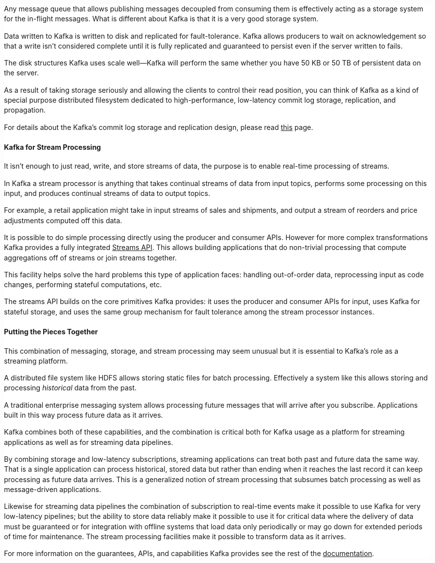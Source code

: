 <p>Any message queue that allows publishing messages decoupled from consuming them is effectively acting as a storage system for the in-flight messages. What is different about Kafka is that it is a very good storage system.</p>
<p>Data written to Kafka is written to disk and replicated for fault-tolerance. Kafka allows producers to wait on acknowledgement so that a write isn’t considered complete until it is fully replicated and guaranteed to persist even if the server written to fails.</p>
<p>The disk structures Kafka uses scale well—Kafka will perform the same whether you have 50 KB or 50 TB of persistent data on the server.</p>
<p>As a result of taking storage seriously and allowing the clients to control their read position, you can think of Kafka as a kind of special purpose distributed filesystem dedicated to high-performance, low-latency commit log storage, replication, and propagation.</p>
<p>For details about the Kafka’s commit log storage and replication design, please read  <a href="https://kafka.apache.org/documentation/#design">this</a>  page.</p>
<h4 id="kafka-for-stream-processing">Kafka for Stream Processing</h4>
<p>It isn’t enough to just read, write, and store streams of data, the purpose is to enable real-time processing of streams.</p>
<p>In Kafka a stream processor is anything that takes continual streams of data from input topics, performs some processing on this input, and produces continual streams of data to output topics.</p>
<p>For example, a retail application might take in input streams of sales and shipments, and output a stream of reorders and price adjustments computed off this data.</p>
<p>It is possible to do simple processing directly using the producer and consumer APIs. However for more complex transformations Kafka provides a fully integrated  <a href="http://kafka.apache.org/documentation/streams">Streams API</a>. This allows building applications that do non-trivial processing that compute aggregations off of streams or join streams together.</p>
<p>This facility helps solve the hard problems this type of application faces: handling out-of-order data, reprocessing input as code changes, performing stateful computations, etc.</p>
<p>The streams API builds on the core primitives Kafka provides: it uses the producer and consumer APIs for input, uses Kafka for stateful storage, and uses the same group mechanism for fault tolerance among the stream processor instances.</p>
<h4 id="putting-the-pieces-together">Putting the Pieces Together</h4>
<p>This combination of messaging, storage, and stream processing may seem unusual but it is essential to Kafka’s role as a streaming platform.</p>
<p>A distributed file system like HDFS allows storing static files for batch processing. Effectively a system like this allows storing and processing  <em>historical</em>  data from the past.</p>
<p>A traditional enterprise messaging system allows processing future messages that will arrive after you subscribe. Applications built in this way process future data as it arrives.</p>
<p>Kafka combines both of these capabilities, and the combination is critical both for Kafka usage as a platform for streaming applications as well as for streaming data pipelines.</p>
<p>By combining storage and low-latency subscriptions, streaming applications can treat both past and future data the same way. That is a single application can process historical, stored data but rather than ending when it reaches the last record it can keep processing as future data arrives. This is a generalized notion of stream processing that subsumes batch processing as well as message-driven applications.</p>
<p>Likewise for streaming data pipelines the combination of subscription to real-time events make it possible to use Kafka for very low-latency pipelines; but the ability to store data reliably make it possible to use it for critical data where the delivery of data must be guaranteed or for integration with offline systems that load data only periodically or may go down for extended periods of time for maintenance. The stream processing facilities make it possible to transform data as it arrives.</p>
<p>For more information on the guarantees, APIs, and capabilities Kafka provides see the rest of the  <a href="http://kafka.apache.org/documentation.html">documentation</a>.</p>


